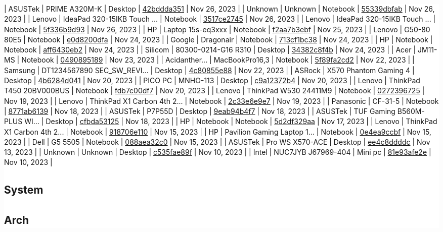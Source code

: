 | ASUSTek       | PRIME A320M-K               | Desktop     | [42bddda351](https://bsd-hardware.info/?probe=42bddda351) | Nov 26, 2023 |
| Unknown       | Unknown                     | Notebook    | [55339dbfab](https://bsd-hardware.info/?probe=55339dbfab) | Nov 26, 2023 |
| Lenovo        | IdeaPad 320-15IKB Touch ... | Notebook    | [3517ce2745](https://bsd-hardware.info/?probe=3517ce2745) | Nov 26, 2023 |
| Lenovo        | IdeaPad 320-15IKB Touch ... | Notebook    | [5f336b9d93](https://bsd-hardware.info/?probe=5f336b9d93) | Nov 26, 2023 |
| HP            | Laptop 15s-eq3xxx           | Notebook    | [f2aa7b3ebf](https://bsd-hardware.info/?probe=f2aa7b3ebf) | Nov 25, 2023 |
| Lenovo        | G50-80 80E5                 | Notebook    | [e0d8200dfa](https://bsd-hardware.info/?probe=e0d8200dfa) | Nov 24, 2023 |
| Google        | Dragonair                   | Notebook    | [713cf1bc38](https://bsd-hardware.info/?probe=713cf1bc38) | Nov 24, 2023 |
| HP            | Notebook                    | Notebook    | [aff6430eb2](https://bsd-hardware.info/?probe=aff6430eb2) | Nov 24, 2023 |
| Silicom       | 80300-0214-G16 R310         | Desktop     | [34382c8f4b](https://bsd-hardware.info/?probe=34382c8f4b) | Nov 24, 2023 |
| Acer          | JM11-MS                     | Notebook    | [0490895189](https://bsd-hardware.info/?probe=0490895189) | Nov 23, 2023 |
| Acidanther... | MacBookPro16,3              | Notebook    | [5f89fa2cd2](https://bsd-hardware.info/?probe=5f89fa2cd2) | Nov 22, 2023 |
| Samsung       | DT1234567890 SEC_SW_REVI... | Desktop     | [4c80855e88](https://bsd-hardware.info/?probe=4c80855e88) | Nov 22, 2023 |
| ASRock        | X570 Phantom Gaming 4       | Desktop     | [4b6284d041](https://bsd-hardware.info/?probe=4b6284d041) | Nov 20, 2023 |
| PICO PC       | MNHO-113                    | Desktop     | [c9a12372b4](https://bsd-hardware.info/?probe=c9a12372b4) | Nov 20, 2023 |
| Lenovo        | ThinkPad T450 20BV000BUS    | Notebook    | [fdb7c00df7](https://bsd-hardware.info/?probe=fdb7c00df7) | Nov 20, 2023 |
| Lenovo        | ThinkPad W530 24411M9       | Notebook    | [0272396725](https://bsd-hardware.info/?probe=0272396725) | Nov 19, 2023 |
| Lenovo        | ThinkPad X1 Carbon 4th 2... | Notebook    | [2c33e6e9e7](https://bsd-hardware.info/?probe=2c33e6e9e7) | Nov 19, 2023 |
| Panasonic     | CF-31-5                     | Notebook    | [8771ab6139](https://bsd-hardware.info/?probe=8771ab6139) | Nov 18, 2023 |
| ASUSTek       | P7P55D                      | Desktop     | [9eab94b4f7](https://bsd-hardware.info/?probe=9eab94b4f7) | Nov 18, 2023 |
| ASUSTek       | TUF Gaming B560M-PLUS WI... | Desktop     | [cfbda53125](https://bsd-hardware.info/?probe=cfbda53125) | Nov 18, 2023 |
| HP            | Notebook                    | Notebook    | [5d2df329aa](https://bsd-hardware.info/?probe=5d2df329aa) | Nov 17, 2023 |
| Lenovo        | ThinkPad X1 Carbon 4th 2... | Notebook    | [918706e110](https://bsd-hardware.info/?probe=918706e110) | Nov 15, 2023 |
| HP            | Pavilion Gaming Laptop 1... | Notebook    | [0e4ea9ccbf](https://bsd-hardware.info/?probe=0e4ea9ccbf) | Nov 15, 2023 |
| Dell          | G5 5505                     | Notebook    | [088aea32c0](https://bsd-hardware.info/?probe=088aea32c0) | Nov 15, 2023 |
| ASUSTek       | Pro WS X570-ACE             | Desktop     | [ee4c8ddddc](https://bsd-hardware.info/?probe=ee4c8ddddc) | Nov 13, 2023 |
| Unknown       | Unknown                     | Desktop     | [c535fae89f](https://bsd-hardware.info/?probe=c535fae89f) | Nov 10, 2023 |
| Intel         | NUC7JYB J67969-404          | Mini pc     | [81e93afe2e](https://bsd-hardware.info/?probe=81e93afe2e) | Nov 10, 2023 |

System
------

Arch
----
